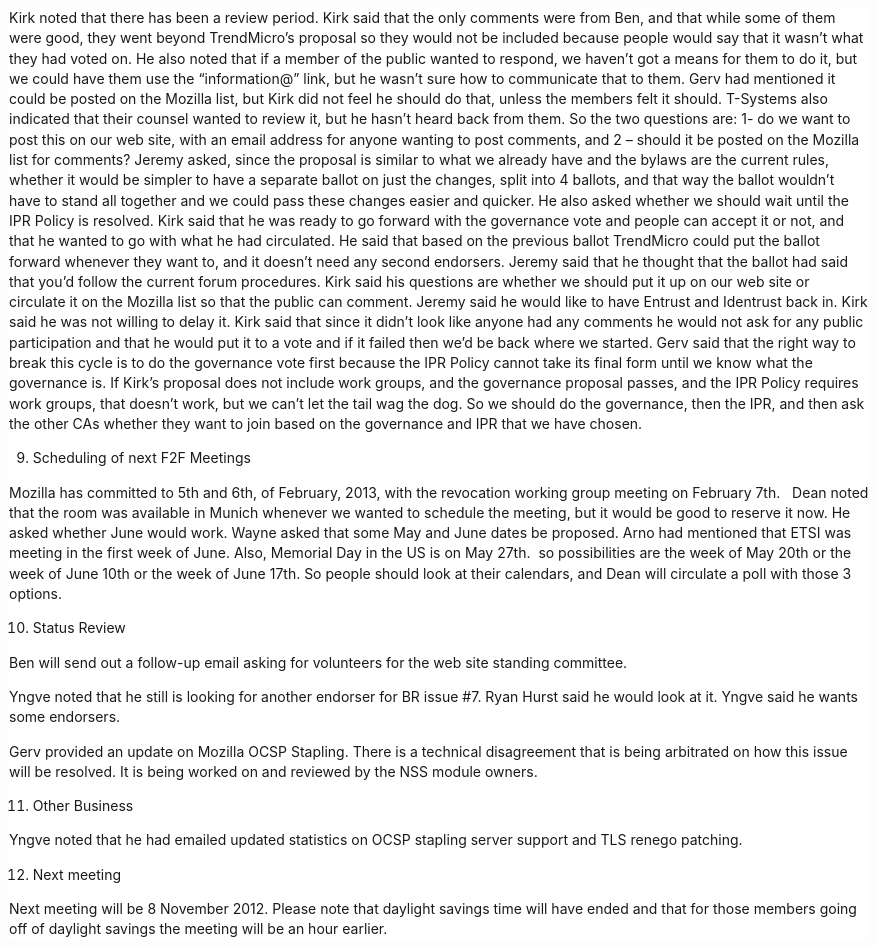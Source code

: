 Kirk noted that there has been a review period. Kirk said that the only comments were from Ben, and that while some of them were good, they went beyond TrendMicro’s proposal so they would not be included because people would say that it wasn’t what they had voted on. He also noted that if a member of the public wanted to respond, we haven’t got a means for them to do it, but we could have them use the “information@” link, but he wasn’t sure how to communicate that to them. Gerv had mentioned it could be posted on the Mozilla list, but Kirk did not feel he should do that, unless the members felt it should. T-Systems also indicated that their counsel wanted to review it, but he hasn’t heard back from them. So the two questions are: 1- do we want to post this on our web site, with an email address for anyone wanting to post comments, and 2 – should it be posted on the Mozilla list for comments? Jeremy asked, since the proposal is similar to what we already have and the bylaws are the current rules, whether it would be simpler to have a separate ballot on just the changes, split into 4 ballots, and that way the ballot wouldn’t have to stand all together and we could pass these changes easier and quicker. He also asked whether we should wait until the IPR Policy is resolved. Kirk said that he was ready to go forward with the governance vote and people can accept it or not, and that he wanted to go with what he had circulated. He said that based on the previous ballot TrendMicro could put the ballot forward whenever they want to, and it doesn’t need any second endorsers. Jeremy said that he thought that the ballot had said that you’d follow the current forum procedures. Kirk said his questions are whether we should put it up on our web site or circulate it on the Mozilla list so that the public can comment. Jeremy said he would like to have Entrust and Identrust back in. Kirk said he was not willing to delay it. Kirk said that since it didn’t look like anyone had any comments he would not ask for any public participation and that he would put it to a vote and if it failed then we’d be back where we started. Gerv said that the right way to break this cycle is to do the governance vote first because the IPR Policy cannot take its final form until we know what the governance is. If Kirk’s proposal does not include work groups, and the governance proposal passes, and the IPR Policy requires work groups, that doesn’t work, but we can’t let the tail wag the dog. So we should do the governance, then the IPR, and then ask the other CAs whether they want to join based on the governance and IPR that we have chosen.

9. Scheduling of next F2F Meetings

Mozilla has committed to 5th and 6th, of February, 2013, with the revocation working group meeting on February 7th.   Dean noted that the room was available in Munich whenever we wanted to schedule the meeting, but it would be good to reserve it now. He asked whether June would work. Wayne asked that some May and June dates be proposed. Arno had mentioned that ETSI was meeting in the first week of June. Also, Memorial Day in the US is on May 27th.  so possibilities are the week of May 20th or the week of June 10th or the week of June 17th. So people should look at their calendars, and Dean will circulate a poll with those 3 options.

10. Status Review

Ben will send out a follow-up email asking for volunteers for the web site standing committee.

Yngve noted that he still is looking for another endorser for BR issue #7. Ryan Hurst said he would look at it. Yngve said he wants some endorsers.

Gerv provided an update on Mozilla OCSP Stapling. There is a technical disagreement that is being arbitrated on how this issue will be resolved. It is being worked on and reviewed by the NSS module owners.

11. Other Business

Yngve noted that he had emailed updated statistics on OCSP stapling server support and TLS renego patching.

12. Next meeting

Next meeting will be 8 November 2012. Please note that daylight savings time will have ended and that for those members going off of daylight savings the meeting will be an hour earlier.